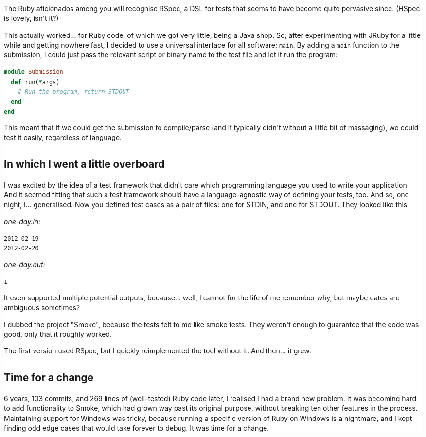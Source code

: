 The Ruby aficionados among you will recognise RSpec, a DSL for tests that seems to have become quite pervasive since. (HSpec is lovely, isn't it?)

This actually worked… for Ruby code, of which we got very little, being a Java shop. So, after experimenting with JRuby for a little while and getting nowhere fast, I decided to use a universal interface for all software: `main`. By adding a `main` function to the submission, I could just pass the relevant script or binary name to the test file and let it run the program:

```ruby
module Submission
  def run(*args)
    # Run the program, return STDOUT
  end
end
```

This meant that if we could get the submission to compile/parse (and it typically didn't without a little bit of massaging), we could test it easily, regardless of language.

## In which I went a little overboard

I was excited by the idea of a test framework that didn't care which programming language you used to write your application. And it seemed fitting that such a test framework should have a language-agnostic way of defining your tests, too. And so, one night, I… [generalised][first commit]. Now you defined test cases as a pair of files: one for STDIN, and one for STDOUT. They looked like this:

_one-day.in:_

```
2012-02-19
2012-02-20
```

_one-day.out:_

```
1
```

It even supported multiple potential outputs, because… well, I cannot for the life of me remember why, but maybe dates are ambiguous sometimes?

I dubbed the project "Smoke", because the tests felt to me like [smoke tests][smoke testing]. They weren't enough to guarantee that the code was good, only that it roughly worked.

The [first version][first commit] used RSpec, but [I quickly reimplemented the tool without it][second commit]. And then… it grew.

[smoke testing]: https://en.wikipedia.org/wiki/Smoke_testing_%28software%29
[first commit]: https://github.com/SamirTalwar/smoke/commit/f0544b8ed4a593941265e63a2c0fcf0bffcf8f3f
[second commit]: https://github.com/SamirTalwar/smoke/commit/e86e35da6eb864cd88413c03e5a74a49eb6b74c4

## Time for a change

6 years, 103 commits, and 269 lines of (well-tested) Ruby code later, I realised I had a brand new problem. It was becoming hard to add functionality to Smoke, which had grown way past its original purpose, without breaking ten other features in the process. Maintaining support for Windows was tricky, because running a specific version of Ruby on Windows is a nightmare, and I kept finding odd edge cases that would take forever to debug. It was time for a change.


[@samirtalwar]: https://twitter.com/SamirTalwar
[tim group]: https://www.timgroup.com/
[^clever]: _Narrator:_ The Dunning-Kruger effect is strong in this one.
[null references: the billion dollar mistake]: https://www.infoq.com/presentations/Null-References-The-Billion-Dollar-Mistake-Tony-Hoare/
[haskell backpack]: https://gitlab.haskell.org/ghc/ghc/-/wikis/backpack
[monads are like burritos]: https://blog.plover.com/prog/burritos.html
[zurihac 2020: languages all the way down]: https://youtu.be/kCpQ4aTzlis
[the wrong abstraction]: https://sandimetz.com/blog/2016/1/20/the-wrong-abstraction
[^fool]: _Narrator:_ The fool will be him. It's always him.
[daml]: https://daml.com/
[smoke]: https://github.com/SamirTalwar/smoke